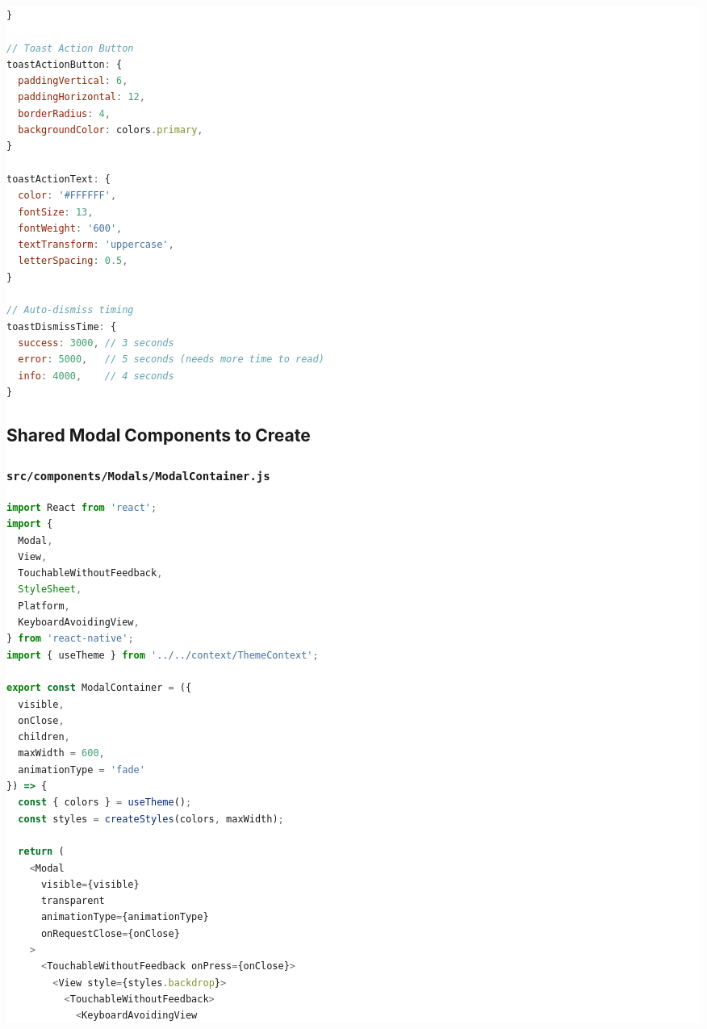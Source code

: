 ```javascript
}

// Toast Action Button
toastActionButton: {
  paddingVertical: 6,
  paddingHorizontal: 12,
  borderRadius: 4,
  backgroundColor: colors.primary,
}

toastActionText: {
  color: '#FFFFFF',
  fontSize: 13,
  fontWeight: '600',
  textTransform: 'uppercase',
  letterSpacing: 0.5,
}

// Auto-dismiss timing
toastDismissTime: {
  success: 3000, // 3 seconds
  error: 5000,   // 5 seconds (needs more time to read)
  info: 4000,    // 4 seconds
}
```

## Shared Modal Components to Create

### `src/components/Modals/ModalContainer.js`
```javascript
import React from 'react';
import {
  Modal,
  View,
  TouchableWithoutFeedback,
  StyleSheet,
  Platform,
  KeyboardAvoidingView,
} from 'react-native';
import { useTheme } from '../../context/ThemeContext';

export const ModalContainer = ({ 
  visible, 
  onClose, 
  children, 
  maxWidth = 600,
  animationType = 'fade'
}) => {
  const { colors } = useTheme();
  const styles = createStyles(colors, maxWidth);

  return (
    <Modal
      visible={visible}
      transparent
      animationType={animationType}
      onRequestClose={onClose}
    >
      <TouchableWithoutFeedback onPress={onClose}>
        <View style={styles.backdrop}>
          <TouchableWithoutFeedback>
            <KeyboardAvoidingView
```